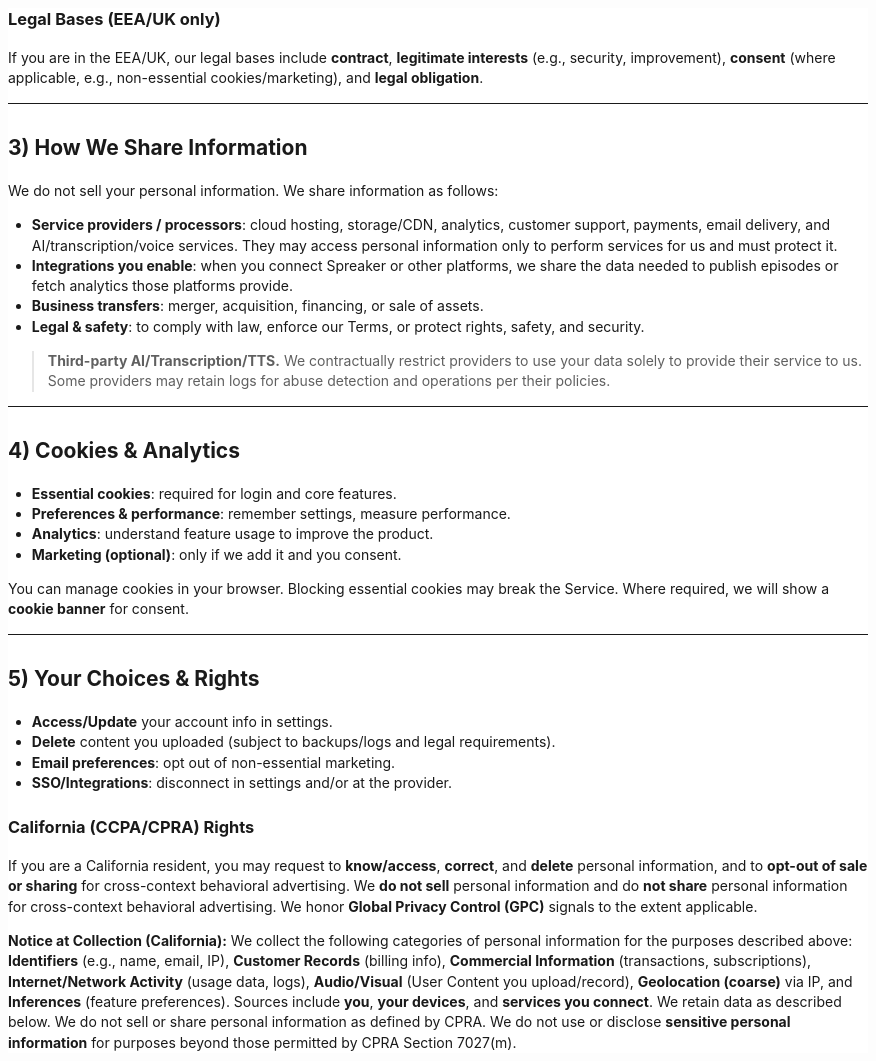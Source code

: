 ### Legal Bases (EEA/UK only)
If you are in the EEA/UK, our legal bases include **contract**, **legitimate interests** (e.g., security, improvement), **consent** (where applicable, e.g., non-essential cookies/marketing), and **legal obligation**.

---

## 3) How We Share Information
We do not sell your personal information. We share information as follows:
- **Service providers / processors**: cloud hosting, storage/CDN, analytics, customer support, payments, email delivery, and AI/transcription/voice services. They may access personal information only to perform services for us and must protect it.
- **Integrations you enable**: when you connect Spreaker or other platforms, we share the data needed to publish episodes or fetch analytics those platforms provide.
- **Business transfers**: merger, acquisition, financing, or sale of assets.
- **Legal & safety**: to comply with law, enforce our Terms, or protect rights, safety, and security.

> **Third-party AI/Transcription/TTS.** We contractually restrict providers to use your data solely to provide their service to us. Some providers may retain logs for abuse detection and operations per their policies.

---

## 4) Cookies & Analytics
- **Essential cookies**: required for login and core features.
- **Preferences & performance**: remember settings, measure performance.
- **Analytics**: understand feature usage to improve the product.
- **Marketing (optional)**: only if we add it and you consent.

You can manage cookies in your browser. Blocking essential cookies may break the Service. Where required, we will show a **cookie banner** for consent.

---

## 5) Your Choices & Rights
- **Access/Update** your account info in settings.
- **Delete** content you uploaded (subject to backups/logs and legal requirements).
- **Email preferences**: opt out of non-essential marketing.
- **SSO/Integrations**: disconnect in settings and/or at the provider.

### California (CCPA/CPRA) Rights
If you are a California resident, you may request to **know/access**, **correct**, and **delete** personal information, and to **opt-out of sale or sharing** for cross-context behavioral advertising. We **do not sell** personal information and do **not share** personal information for cross-context behavioral advertising. We honor **Global Privacy Control (GPC)** signals to the extent applicable.

**Notice at Collection (California):** We collect the following categories of personal information for the purposes described above: **Identifiers** (e.g., name, email, IP), **Customer Records** (billing info), **Commercial Information** (transactions, subscriptions), **Internet/Network Activity** (usage data, logs), **Audio/Visual** (User Content you upload/record), **Geolocation (coarse)** via IP, and **Inferences** (feature preferences). Sources include **you**, **your devices**, and **services you connect**. We retain data as described below. We do not sell or share personal information as defined by CPRA. We do not use or disclose **sensitive personal information** for purposes beyond those permitted by CPRA Section 7027(m).
